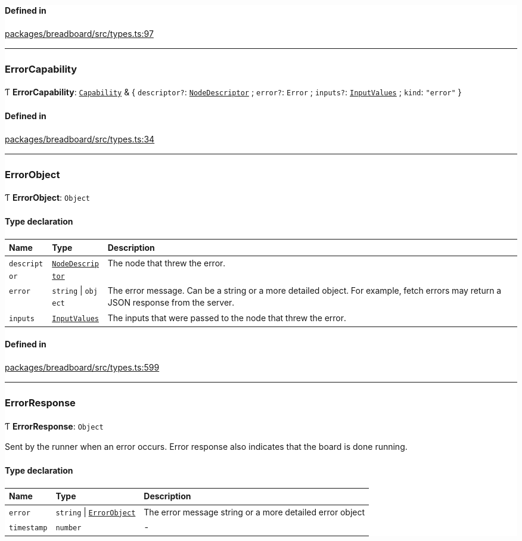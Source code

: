 #### Defined in

[packages/breadboard/src/types.ts:97](https://github.com/breadboard-ai/breadboard/blob/4af8d5b0/packages/breadboard/src/types.ts#L97)

___

### ErrorCapability

Ƭ **ErrorCapability**: [`Capability`](interfaces/Capability.md) & \{ `descriptor?`: [`NodeDescriptor`](modules.md#nodedescriptor) ; `error?`: `Error` ; `inputs?`: [`InputValues`](modules.md#inputvalues) ; `kind`: ``"error"``  }

#### Defined in

[packages/breadboard/src/types.ts:34](https://github.com/breadboard-ai/breadboard/blob/4af8d5b0/packages/breadboard/src/types.ts#L34)

___

### ErrorObject

Ƭ **ErrorObject**: `Object`

#### Type declaration

| Name | Type | Description |
| :------ | :------ | :------ |
| `descriptor` | [`NodeDescriptor`](modules.md#nodedescriptor) | The node that threw the error. |
| `error` | `string` \| `object` | The error message. Can be a string or a more detailed object. For example, fetch errors may return a JSON response from the server. |
| `inputs` | [`InputValues`](modules.md#inputvalues) | The inputs that were passed to the node that threw the error. |

#### Defined in

[packages/breadboard/src/types.ts:599](https://github.com/breadboard-ai/breadboard/blob/4af8d5b0/packages/breadboard/src/types.ts#L599)

___

### ErrorResponse

Ƭ **ErrorResponse**: `Object`

Sent by the runner when an error occurs.
Error response also indicates that the board is done running.

#### Type declaration

| Name | Type | Description |
| :------ | :------ | :------ |
| `error` | `string` \| [`ErrorObject`](modules.md#errorobject) | The error message string or a more detailed error object |
| `timestamp` | `number` | - |
